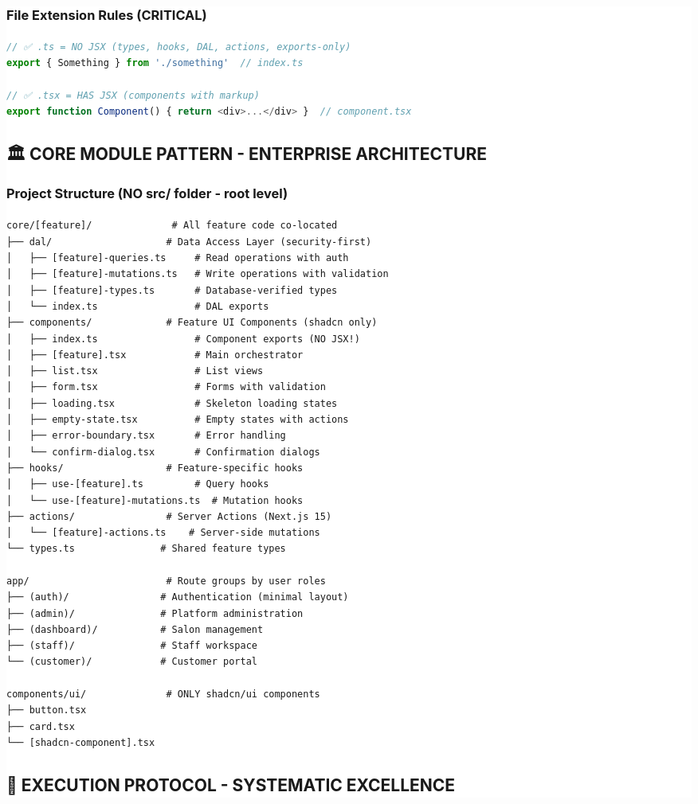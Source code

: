 ### File Extension Rules (CRITICAL)
```typescript
// ✅ .ts = NO JSX (types, hooks, DAL, actions, exports-only)
export { Something } from './something'  // index.ts

// ✅ .tsx = HAS JSX (components with markup)
export function Component() { return <div>...</div> }  // component.tsx
```

## 🏛️ CORE MODULE PATTERN - ENTERPRISE ARCHITECTURE

### Project Structure (NO src/ folder - root level)
```
core/[feature]/              # All feature code co-located
├── dal/                    # Data Access Layer (security-first)
│   ├── [feature]-queries.ts     # Read operations with auth
│   ├── [feature]-mutations.ts   # Write operations with validation
│   ├── [feature]-types.ts       # Database-verified types
│   └── index.ts                 # DAL exports
├── components/             # Feature UI Components (shadcn only)
│   ├── index.ts                 # Component exports (NO JSX!)
│   ├── [feature].tsx            # Main orchestrator
│   ├── list.tsx                 # List views
│   ├── form.tsx                 # Forms with validation
│   ├── loading.tsx              # Skeleton loading states
│   ├── empty-state.tsx          # Empty states with actions
│   ├── error-boundary.tsx       # Error handling
│   └── confirm-dialog.tsx       # Confirmation dialogs
├── hooks/                  # Feature-specific hooks
│   ├── use-[feature].ts         # Query hooks
│   └── use-[feature]-mutations.ts  # Mutation hooks
├── actions/                # Server Actions (Next.js 15)
│   └── [feature]-actions.ts    # Server-side mutations
└── types.ts               # Shared feature types

app/                        # Route groups by user roles
├── (auth)/                # Authentication (minimal layout)
├── (admin)/               # Platform administration
├── (dashboard)/           # Salon management
├── (staff)/               # Staff workspace
└── (customer)/            # Customer portal

components/ui/              # ONLY shadcn/ui components
├── button.tsx
├── card.tsx
└── [shadcn-component].tsx
```

## 🎯 EXECUTION PROTOCOL - SYSTEMATIC EXCELLENCE
